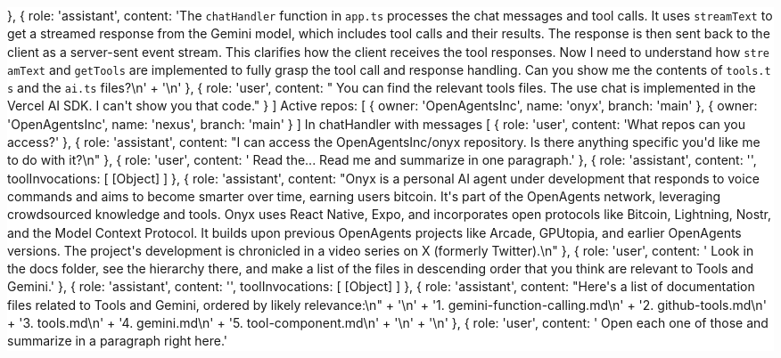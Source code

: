   },
  {
    role: 'assistant',
    content: 'The `chatHandler` function in `app.ts` processes the chat messages and tool calls. It uses `streamText` to get a streamed response from the Gemini model, which includes tool calls and their results. The response is then sent back to the client as a server-sent event stream.  This clarifies how the client receives the tool responses. Now I need to understand how `streamText` and `getTools` are implemented to fully grasp the tool call and response handling.  Can you show me the contents of `tools.ts` and the `ai.ts` files?\n' +
      '\n'
  },
  {
    role: 'user',
    content: " You can find the relevant tools files. The use chat is implemented in the Vercel AI SDK. I can't show you that code."
  }
]
Active repos: [
  { owner: 'OpenAgentsInc', name: 'onyx', branch: 'main' },
  { owner: 'OpenAgentsInc', name: 'nexus', branch: 'main' }
]
In chatHandler with messages [
  { role: 'user', content: 'What repos can you access?' },
  {
    role: 'assistant',
    content: "I can access the OpenAgentsInc/onyx repository.  Is there anything specific you'd like me to do with it?\n"
  },
  {
    role: 'user',
    content: ' Read the... Read me and summarize in one paragraph.'
  },
  { role: 'assistant', content: '', toolInvocations: [ [Object] ] },
  {
    role: 'assistant',
    content: "Onyx is a personal AI agent under development that responds to voice commands and aims to become smarter over time, earning users bitcoin. It's part of the OpenAgents network, leveraging crowdsourced knowledge and tools.  Onyx uses React Native, Expo, and incorporates open protocols like Bitcoin, Lightning, Nostr, and the Model Context Protocol.  It builds upon previous OpenAgents projects like Arcade, GPUtopia, and earlier OpenAgents versions.  The project's development is chronicled in a video series on X (formerly Twitter).\n"
  },
  {
    role: 'user',
    content: ' Look in the docs folder, see the hierarchy there, and make a list of the files in descending order that you think are relevant to Tools and Gemini.'
  },
  { role: 'assistant', content: '', toolInvocations: [ [Object] ] },
  {
    role: 'assistant',
    content: "Here's a list of documentation files related to Tools and Gemini, ordered by likely relevance:\n" +
      '\n' +
      '1. gemini-function-calling.md\n' +
      '2. github-tools.md\n' +
      '3. tools.md\n' +
      '4. gemini.md\n' +
      '5. tool-component.md\n' +
      '\n' +
      '\n'
  },
  {
    role: 'user',
    content: ' Open each one of those and summarize in a paragraph right here.'